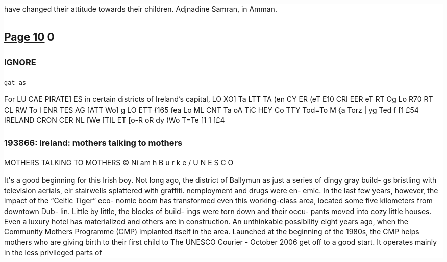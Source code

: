 have changed their attitude towards 
their children. 
Adjnadine Samran, 
in Amman.

## [Page 10](https://demo.humlab.umu.se/courier/191574eng.pdf#page=10) 0

### IGNORE

    gat as 
For LU CAE PIRATE] ES in certain districts of Ireland’s capital, 
LO XO] Ta LTT TA (en CY ER (eT E10 CRI EER eT RT Og Lo R70 RT CL RW To I ENR TES AG [ATT Wo] g 
LO ETT {165 fea Lo ML CNT Ta oA TiC HEY Co TTY Tod=To M {a Torz | yg Ted f [1 £54 
IRELAND 
CRON CER NL [We [TIL ET [o-R oR dy (Wo T=Te [1 1 [£4 


### 193866: Ireland: mothers talking to mothers

MOTHERS TALKING TO MOTHERS 
© 
Ni
am
h 
B
u
r
k
e
/
U
N
E
S
C
O
    
  
It's a good beginning for this Irish boy. 
Not long ago, the district of Ballymun 
as just a series of dingy gray build- 
gs bristling with television aerials, 
eir stairwells splattered with graffiti. 
nemployment and drugs were en- 
emic. In the last few years, however, 
the impact of the “Celtic Tiger” eco- 
nomic boom has transformed even 
this working-class area, located some 
five kilometers from downtown Dub- 
lin. Little by little, the blocks of build- 
ings were torn down and their occu- 
pants moved into cozy little houses. 
Even a luxury hotel has materialized 
and others are in construction. An 
unthinkable possibility eight years 
ago, when the Community Mothers 
Programme (CMP) implanted itself in 
the area. 
Launched at the beginning of the 
1980s, the CMP helps mothers who 
are giving birth to their first child to 
The UNESCO Courier - October 2006 
get off to a good start. It operates 
mainly in the less privileged parts of 